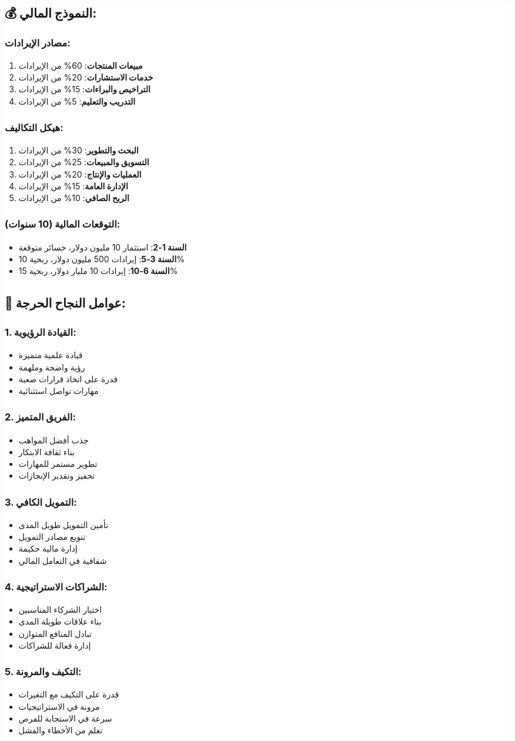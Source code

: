 ## 💰 **النموذج المالي:**

### **مصادر الإيرادات:**
1. **مبيعات المنتجات**: 60% من الإيرادات
2. **خدمات الاستشارات**: 20% من الإيرادات
3. **التراخيص والبراءات**: 15% من الإيرادات
4. **التدريب والتعليم**: 5% من الإيرادات

### **هيكل التكاليف:**
1. **البحث والتطوير**: 30% من الإيرادات
2. **التسويق والمبيعات**: 25% من الإيرادات
3. **العمليات والإنتاج**: 20% من الإيرادات
4. **الإدارة العامة**: 15% من الإيرادات
5. **الربح الصافي**: 10% من الإيرادات

### **التوقعات المالية (10 سنوات):**
- **السنة 1-2**: استثمار 10 مليون دولار، خسائر متوقعة
- **السنة 3-5**: إيرادات 500 مليون دولار، ربحية 10%
- **السنة 6-10**: إيرادات 10 مليار دولار، ربحية 15%

## 🎯 **عوامل النجاح الحرجة:**

### **1. القيادة الرؤيوية:**
- قيادة علمية متميزة
- رؤية واضحة وملهمة
- قدرة على اتخاذ قرارات صعبة
- مهارات تواصل استثنائية

### **2. الفريق المتميز:**
- جذب أفضل المواهب
- بناء ثقافة الابتكار
- تطوير مستمر للمهارات
- تحفيز وتقدير الإنجازات

### **3. التمويل الكافي:**
- تأمين التمويل طويل المدى
- تنويع مصادر التمويل
- إدارة مالية حكيمة
- شفافية في التعامل المالي

### **4. الشراكات الاستراتيجية:**
- اختيار الشركاء المناسبين
- بناء علاقات طويلة المدى
- تبادل المنافع المتوازن
- إدارة فعالة للشراكات

### **5. التكيف والمرونة:**
- قدرة على التكيف مع التغيرات
- مرونة في الاستراتيجيات
- سرعة في الاستجابة للفرص
- تعلم من الأخطاء والفشل
